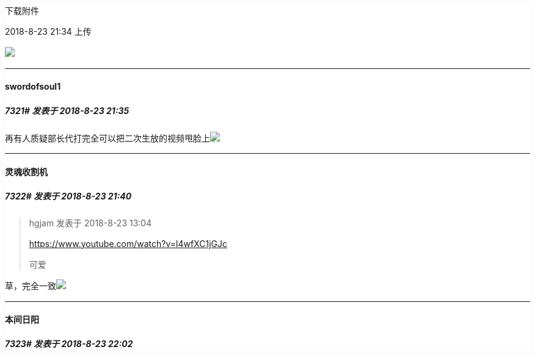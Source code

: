 


下载附件


2018-8-23 21:34 上传









<img src="https://img.saraba1st.com/forum/201808/23/213440dszt91bof9kjsibt.png" referrerpolicy="no-referrer">












-----

####  swordofsoul1  
##### 7321#       发表于 2018-8-23 21:35




再有人质疑部长代打完全可以把二次生放的视频甩脸上<img src="https://static.saraba1st.com/image/smiley/face2017/037.png" referrerpolicy="no-referrer">







-----

####  灵魂收割机  
##### 7322#       发表于 2018-8-23 21:40



<blockquote>hgjam 发表于 2018-8-23 13:04

https://www.youtube.com/watch?v=l4wfXC1jGJc

可爱</blockquote>
草，完全一致<img src="https://static.saraba1st.com/image/smiley/face2017/066.png" referrerpolicy="no-referrer">







-----

####  本间日阳  
##### 7323#       发表于 2018-8-23 22:02
